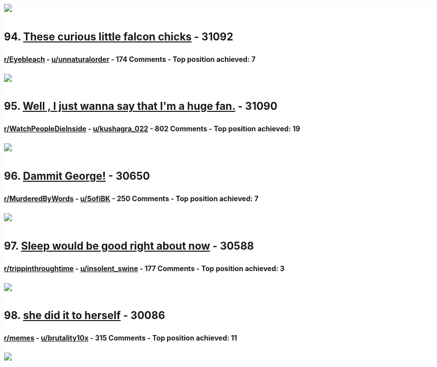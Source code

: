 <a href="https://v.redd.it/98lyfuvvnx161"><img src="https://b.thumbs.redditmedia.com/nxLnerjnEKk3Y7ZJR1TFyQ0OPltj9dPyaYj45LVRlLs.jpg"></img></a>

## 94. [These curious little falcon chicks](http://reddit.com/r/Eyebleach/comments/k2go0a/these_curious_little_falcon_chicks/) - 31092
#### [r/Eyebleach](http://reddit.com/r/Eyebleach) - [u/unnaturalorder](http://reddit.com/u/unnaturalorder) - 174 Comments - Top position achieved: 7

<a href="https://gfycat.com/alarmedunsightlyimpala"><img src="https://b.thumbs.redditmedia.com/aDXgtrtbC1G0CQQS2JInIT8MT8Lyn0SHS5OKw9-Ey-c.jpg"></img></a>

## 95. [Well , I just wanna say that I'm a huge fan.](http://reddit.com/r/WatchPeopleDieInside/comments/k2rdar/well_i_just_wanna_say_that_im_a_huge_fan/) - 31090
#### [r/WatchPeopleDieInside](http://reddit.com/r/WatchPeopleDieInside) - [u/kushagra_022](http://reddit.com/u/kushagra_022) - 802 Comments - Top position achieved: 19

<a href="https://v.redd.it/vb0vvn8sj0261"><img src="https://b.thumbs.redditmedia.com/hwVIAIwOhs7QGTDvQhtGU09d8n6E6Lon0XIN47k-VSc.jpg"></img></a>

## 96. [Dammit George!](http://reddit.com/r/MurderedByWords/comments/k2xlak/dammit_george/) - 30650
#### [r/MurderedByWords](http://reddit.com/r/MurderedByWords) - [u/SofiBK](http://reddit.com/u/SofiBK) - 250 Comments - Top position achieved: 7

<a href="https://i.redd.it/qhmjrmx692261.png"><img src="https://b.thumbs.redditmedia.com/8gV4sv7G9jftO6Ajn5gPCAJ4kjSUA7I5ZdAOVpaz9aU.jpg"></img></a>

## 97. [Sleep would be good right about now](http://reddit.com/r/trippinthroughtime/comments/k2t7gi/sleep_would_be_good_right_about_now/) - 30588
#### [r/trippinthroughtime](http://reddit.com/r/trippinthroughtime) - [u/insolent_swine](http://reddit.com/u/insolent_swine) - 177 Comments - Top position achieved: 3

<a href="https://i.imgur.com/CRr2IBL.jpg"><img src="https://a.thumbs.redditmedia.com/swrOUkRTZlmvNsA2gAcT1-fINnbF__qu3cKQrweI0u4.jpg"></img></a>

## 98. [she did it to herself](http://reddit.com/r/memes/comments/k2i69d/she_did_it_to_herself/) - 30086
#### [r/memes](http://reddit.com/r/memes) - [u/brutality10x](http://reddit.com/u/brutality10x) - 315 Comments - Top position achieved: 11

<a href="https://i.redd.it/g7bv64w84x161.jpg"><img src="https://b.thumbs.redditmedia.com/Tu70JtkDWLsyK9x093p4VnfyOP2keLzXsFq-KLgTRhs.jpg"></img></a>
